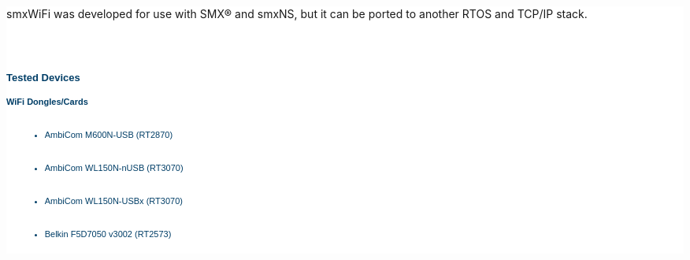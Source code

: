 smxWiFi was developed for use with SMX® and smxNS, but it can be ported to another RTOS and TCP/IP stack.

  


<P style="TEXT-ALIGN: left; PADDING-BOTTOM: 0px; FONT-STYLE: normal; MARGIN-TOP: 10px; FONT-FAMILY: Arial; MARGIN-BOTTOM: 0px; COLOR: rgb(0,62,103); MARGIN-LEFT: 0px; FONT-SIZE: 11px; FONT-WEIGHT: normal; PADDING-TOP: 0px">
  <br /> &nbsp;
</P>

  


<SPAN style="TEXT-ALIGN: left; PADDING-BOTTOM: 18px; LINE-HEIGHT: 15px; FONT-STYLE: normal; PADDING-RIGHT: 18px; FONT-FAMILY: Arial; COLOR: rgb(0,62,103); FONT-SIZE: 13px; FONT-WEIGHT: bold; PADDING-TOP: 18px" class=secondaryheadingtext>Tested Devices</SPAN>

  


<P style="TEXT-ALIGN: left; PADDING-BOTTOM: 0px; FONT-STYLE: normal; MARGIN-TOP: 10px; FONT-FAMILY: Arial; MARGIN-BOTTOM: 0px; COLOR: rgb(0,62,103); MARGIN-LEFT: 0px; FONT-SIZE: 11px; FONT-WEIGHT: normal; PADDING-TOP: 0px">
  <STRONG>WiFi Dongles/Cards</STRONG><br />
</P>

  


<UL style="TEXT-ALIGN: left; PADDING-BOTTOM: 0px; FONT-STYLE: normal; MARGIN-TOP: 0px; FONT-FAMILY: Arial; MARGIN-BOTTOM: 0px; COLOR: rgb(0,62,103); MARGIN-LEFT: 30px; FONT-SIZE: 11px; FONT-WEIGHT: normal; PADDING-TOP: 0px">
  <br /> 
  
  <LI style="TEXT-ALIGN: left; PADDING-BOTTOM: 0px; FONT-STYLE: normal; MARGIN-TOP: 10px; FONT-FAMILY: Arial; MARGIN-BOTTOM: 0px; COLOR: rgb(0,62,103); MARGIN-LEFT: 0px; FONT-SIZE: 11px; FONT-WEIGHT: normal; PADDING-TOP: 0px">
    AmbiCom M600N-USB (RT2870)
  </LI>
  <br /> 
  
  <LI style="TEXT-ALIGN: left; PADDING-BOTTOM: 0px; FONT-STYLE: normal; MARGIN-TOP: 10px; FONT-FAMILY: Arial; MARGIN-BOTTOM: 0px; COLOR: rgb(0,62,103); MARGIN-LEFT: 0px; FONT-SIZE: 11px; FONT-WEIGHT: normal; PADDING-TOP: 0px">
    AmbiCom WL150N-nUSB (RT3070)
  </LI>
  <br /> 
  
  <LI style="TEXT-ALIGN: left; PADDING-BOTTOM: 0px; FONT-STYLE: normal; MARGIN-TOP: 10px; FONT-FAMILY: Arial; MARGIN-BOTTOM: 0px; COLOR: rgb(0,62,103); MARGIN-LEFT: 0px; FONT-SIZE: 11px; FONT-WEIGHT: normal; PADDING-TOP: 0px">
    AmbiCom WL150N-USBx (RT3070)
  </LI>
  <br /> 
  
  <LI style="TEXT-ALIGN: left; PADDING-BOTTOM: 0px; FONT-STYLE: normal; MARGIN-TOP: 10px; FONT-FAMILY: Arial; MARGIN-BOTTOM: 0px; COLOR: rgb(0,62,103); MARGIN-LEFT: 0px; FONT-SIZE: 11px; FONT-WEIGHT: normal; PADDING-TOP: 0px">
    Belkin F5D7050 v3002 (RT2573)
  </LI>
  <br /> 
  